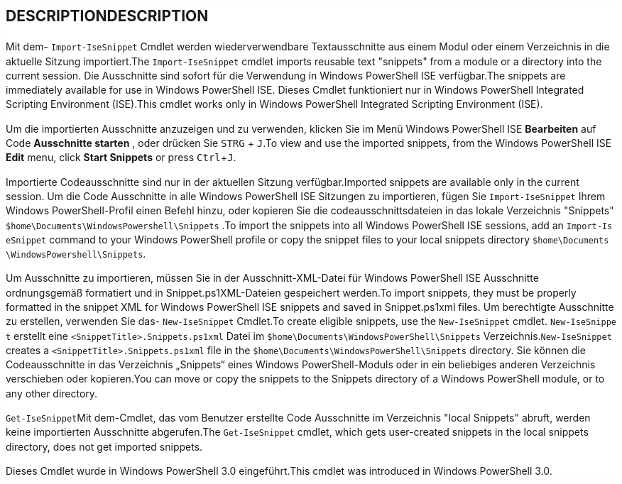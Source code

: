## <span data-ttu-id="63a84-109">DESCRIPTION</span><span class="sxs-lookup"><span data-stu-id="63a84-109">DESCRIPTION</span></span>

<span data-ttu-id="63a84-110">Mit dem- `Import-IseSnippet` Cmdlet werden wiederverwendbare Textausschnitte aus einem Modul oder einem Verzeichnis in die aktuelle Sitzung importiert.</span><span class="sxs-lookup"><span data-stu-id="63a84-110">The `Import-IseSnippet` cmdlet imports reusable text "snippets" from a module or a directory into the current session.</span></span> <span data-ttu-id="63a84-111">Die Ausschnitte sind sofort für die Verwendung in Windows PowerShell ISE verfügbar.</span><span class="sxs-lookup"><span data-stu-id="63a84-111">The snippets are immediately available for use in Windows PowerShell ISE.</span></span> <span data-ttu-id="63a84-112">Dieses Cmdlet funktioniert nur in Windows PowerShell Integrated Scripting Environment (ISE).</span><span class="sxs-lookup"><span data-stu-id="63a84-112">This cmdlet works only in Windows PowerShell Integrated Scripting Environment (ISE).</span></span>

<span data-ttu-id="63a84-113">Um die importierten Ausschnitte anzuzeigen und zu verwenden, klicken Sie im Menü Windows PowerShell ISE **Bearbeiten** auf Code **Ausschnitte starten** , oder drücken Sie <kbd>STRG</kbd> + <kbd>J</kbd>.</span><span class="sxs-lookup"><span data-stu-id="63a84-113">To view and use the imported snippets, from the Windows PowerShell ISE **Edit** menu, click **Start Snippets** or press <kbd>Ctrl</kbd>+<kbd>J</kbd>.</span></span>

<span data-ttu-id="63a84-114">Importierte Codeausschnitte sind nur in der aktuellen Sitzung verfügbar.</span><span class="sxs-lookup"><span data-stu-id="63a84-114">Imported snippets are available only in the current session.</span></span> <span data-ttu-id="63a84-115">Um die Code Ausschnitte in alle Windows PowerShell ISE Sitzungen zu importieren, fügen Sie `Import-IseSnippet` Ihrem Windows PowerShell-Profil einen Befehl hinzu, oder kopieren Sie die codeausschnittsdateien in das lokale Verzeichnis "Snippets" `$home\Documents\WindowsPowershell\Snippets` .</span><span class="sxs-lookup"><span data-stu-id="63a84-115">To import the snippets into all Windows PowerShell ISE sessions, add an `Import-IseSnippet` command to your Windows PowerShell profile or copy the snippet files to your local snippets directory `$home\Documents\WindowsPowershell\Snippets`.</span></span>

<span data-ttu-id="63a84-116">Um Ausschnitte zu importieren, müssen Sie in der Ausschnitt-XML-Datei für Windows PowerShell ISE Ausschnitte ordnungsgemäß formatiert und in Snippet.ps1XML-Dateien gespeichert werden.</span><span class="sxs-lookup"><span data-stu-id="63a84-116">To import snippets, they must be properly formatted in the snippet XML for Windows PowerShell ISE snippets and saved in Snippet.ps1xml files.</span></span> <span data-ttu-id="63a84-117">Um berechtigte Ausschnitte zu erstellen, verwenden Sie das- `New-IseSnippet` Cmdlet.</span><span class="sxs-lookup"><span data-stu-id="63a84-117">To create eligible snippets, use the `New-IseSnippet` cmdlet.</span></span> <span data-ttu-id="63a84-118">`New-IseSnippet` erstellt eine `<SnippetTitle>.Snippets.ps1xml` Datei im `$home\Documents\WindowsPowerShell\Snippets` Verzeichnis.</span><span class="sxs-lookup"><span data-stu-id="63a84-118">`New-IseSnippet` creates a `<SnippetTitle>.Snippets.ps1xml` file in the `$home\Documents\WindowsPowerShell\Snippets` directory.</span></span> <span data-ttu-id="63a84-119">Sie können die Codeausschnitte in das Verzeichnis „Snippets“ eines Windows PowerShell-Moduls oder in ein beliebiges anderen Verzeichnis verschieben oder kopieren.</span><span class="sxs-lookup"><span data-stu-id="63a84-119">You can move or copy the snippets to the Snippets directory of a Windows PowerShell module, or to any other directory.</span></span>

<span data-ttu-id="63a84-120">`Get-IseSnippet`Mit dem-Cmdlet, das vom Benutzer erstellte Code Ausschnitte im Verzeichnis "local Snippets" abruft, werden keine importierten Ausschnitte abgerufen.</span><span class="sxs-lookup"><span data-stu-id="63a84-120">The `Get-IseSnippet` cmdlet, which gets user-created snippets in the local snippets directory, does not get imported snippets.</span></span>

<span data-ttu-id="63a84-121">Dieses Cmdlet wurde in Windows PowerShell 3.0 eingeführt.</span><span class="sxs-lookup"><span data-stu-id="63a84-121">This cmdlet was introduced in Windows PowerShell 3.0.</span></span>
